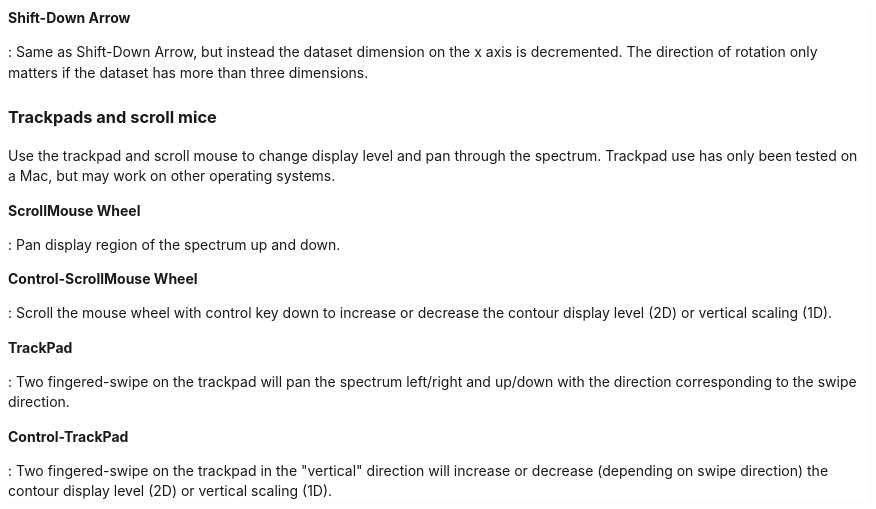 **Shift-Down Arrow**

:   Same as Shift-Down Arrow, but instead the dataset dimension on the x
    axis is decremented. The direction of rotation only matters if the
    dataset has more than three dimensions.

### Trackpads and scroll mice

Use the trackpad and scroll mouse to change display level and pan
through the spectrum. Trackpad use has only been tested on a Mac, but
may work on other operating systems.

**ScrollMouse Wheel**

:   Pan display region of the spectrum up and down.

**Control-ScrollMouse Wheel**

:   Scroll the mouse wheel with control key down to increase or decrease
    the contour display level (2D) or vertical scaling (1D).

**TrackPad**

:   Two fingered-swipe on the trackpad will pan the spectrum left/right
    and up/down with the direction corresponding to the swipe direction.

**Control-TrackPad**

:   Two fingered-swipe on the trackpad in the "vertical" direction will
    increase or decrease (depending on swipe direction) the contour
    display level (2D) or vertical scaling (1D).

